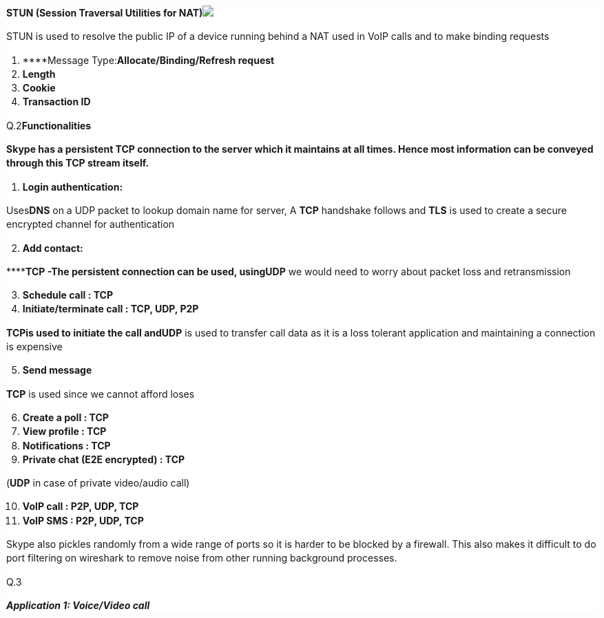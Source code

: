 **STUN (Session Traversal Utilities for NAT)**![](https://lh6.googleusercontent.com/CDIYGT88ivxZRSkvCqZPsEcDM6aJEE45_aHCCpIcyoh1--5ZgbTYOO9TtyjHne5o0xpPBnFid2cJF4QT9ZQtARPWT-nNIyWnJ3BIbdBF5-uNnAaclJQIIij2CotRJ0v0EhPwHVpk)

STUN is used to resolve the public IP of a device running behind a NAT used in VoIP calls and to make binding requests

1. ****Message Type:**Allocate/Binding/Refresh request**
2. ****Length****
3. ****Cookie****
4. ****Transaction ID****



Q.2**Functionalities**

**Skype has a persistent TCP connection to the server which it maintains at all times. Hence most information can be conveyed through this TCP stream itself.**



1. ****Login authentication:****

Uses**DNS** on a UDP packet to lookup domain name for server, A **TCP** handshake follows and **TLS** is used to create a secure encrypted channel for authentication

2. ****Add contact:****

******TCP -**The persistent connection can be used, using**UDP** we would need to worry about packet loss and retransmission

3. ****Schedule call : TCP****
4. ****Initiate/terminate call : TCP, UDP, P2P****

******TCP**is used to initiate the call and**UDP** is used to transfer call data as it is a loss tolerant application and maintaining a connection is expensive



5. ****Send message****

**TCP** is used since we cannot afford loses

6. ****Create a poll : TCP****
7. **View profile : TCP**
8. ****Notifications : TCP****
9. ****Private chat (E2E encrypted) : TCP****

(**UDP** in case of private video/audio call)

10. ****VoIP call : P2P, UDP, TCP****
11. ****VoIP SMS : P2P, UDP, TCP****



Skype also pickles randomly from a wide range of ports so it is harder to be blocked by a firewall. This also makes it difficult to do port filtering on wireshark to remove noise from other running background processes.


Q.3

**_Application 1: Voice/Video call_**
